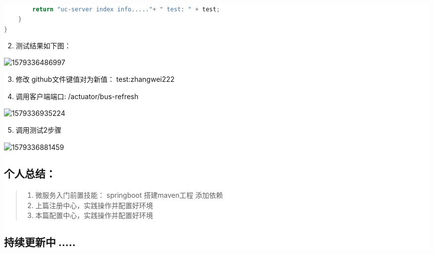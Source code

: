 ```java
        return "uc-server index info....."+ " test: " + test;
    }
}

```



2. 测试结果如下图：

![1579336486997](https://github.com/zhangwei9757/Documents/blob/master/images/test.png?raw=true)

3. 修改 github文件键值对为新值：  test:zhangwei222

4. 调用客户端端口:  /actuator/bus-refresh 

![1579336935224](https://github.com/zhangwei9757/Documents/blob/master/images/config-client-refresh.png?raw=true)

5. 调用测试2步骤

![1579336881459](https://github.com/zhangwei9757/Documents/blob/master/images/test2.png?raw=true)



##  个人总结：

> 1.  微服务入门前置技能： springboot 搭建maven工程 添加依赖
> 2.  上篇注册中心，实践操作并配置好环境
> 3.  本篇配置中心，实践操作并配置好环境 





## 持续更新中 ..... 